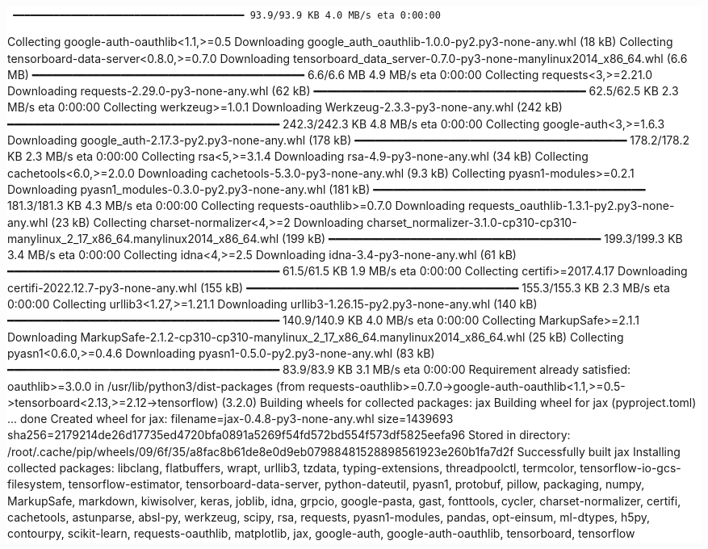      ━━━━━━━━━━━━━━━━━━━━━━━━━━━━━━━━━━━━━━━━ 93.9/93.9 KB 4.0 MB/s eta 0:00:00
Collecting google-auth-oauthlib<1.1,>=0.5
  Downloading google_auth_oauthlib-1.0.0-py2.py3-none-any.whl (18 kB)
Collecting tensorboard-data-server<0.8.0,>=0.7.0
  Downloading tensorboard_data_server-0.7.0-py3-none-manylinux2014_x86_64.whl (6.6 MB)
     ━━━━━━━━━━━━━━━━━━━━━━━━━━━━━━━━━━━━━━━━ 6.6/6.6 MB 4.9 MB/s eta 0:00:00
Collecting requests<3,>=2.21.0
  Downloading requests-2.29.0-py3-none-any.whl (62 kB)
     ━━━━━━━━━━━━━━━━━━━━━━━━━━━━━━━━━━━━━━━━ 62.5/62.5 KB 2.3 MB/s eta 0:00:00
Collecting werkzeug>=1.0.1
  Downloading Werkzeug-2.3.3-py3-none-any.whl (242 kB)
     ━━━━━━━━━━━━━━━━━━━━━━━━━━━━━━━━━━━━━━━━ 242.3/242.3 KB 4.8 MB/s eta 0:00:00
Collecting google-auth<3,>=1.6.3
  Downloading google_auth-2.17.3-py2.py3-none-any.whl (178 kB)
     ━━━━━━━━━━━━━━━━━━━━━━━━━━━━━━━━━━━━━━━━ 178.2/178.2 KB 2.3 MB/s eta 0:00:00
Collecting rsa<5,>=3.1.4
  Downloading rsa-4.9-py3-none-any.whl (34 kB)
Collecting cachetools<6.0,>=2.0.0
  Downloading cachetools-5.3.0-py3-none-any.whl (9.3 kB)
Collecting pyasn1-modules>=0.2.1
  Downloading pyasn1_modules-0.3.0-py2.py3-none-any.whl (181 kB)
     ━━━━━━━━━━━━━━━━━━━━━━━━━━━━━━━━━━━━━━━━ 181.3/181.3 KB 4.3 MB/s eta 0:00:00
Collecting requests-oauthlib>=0.7.0
  Downloading requests_oauthlib-1.3.1-py2.py3-none-any.whl (23 kB)
Collecting charset-normalizer<4,>=2
  Downloading charset_normalizer-3.1.0-cp310-cp310-manylinux_2_17_x86_64.manylinux2014_x86_64.whl (199 kB)
     ━━━━━━━━━━━━━━━━━━━━━━━━━━━━━━━━━━━━━━━━ 199.3/199.3 KB 3.4 MB/s eta 0:00:00
Collecting idna<4,>=2.5
  Downloading idna-3.4-py3-none-any.whl (61 kB)
     ━━━━━━━━━━━━━━━━━━━━━━━━━━━━━━━━━━━━━━━━ 61.5/61.5 KB 1.9 MB/s eta 0:00:00
Collecting certifi>=2017.4.17
  Downloading certifi-2022.12.7-py3-none-any.whl (155 kB)
     ━━━━━━━━━━━━━━━━━━━━━━━━━━━━━━━━━━━━━━━━ 155.3/155.3 KB 2.3 MB/s eta 0:00:00
Collecting urllib3<1.27,>=1.21.1
  Downloading urllib3-1.26.15-py2.py3-none-any.whl (140 kB)
     ━━━━━━━━━━━━━━━━━━━━━━━━━━━━━━━━━━━━━━━━ 140.9/140.9 KB 4.0 MB/s eta 0:00:00
Collecting MarkupSafe>=2.1.1
  Downloading MarkupSafe-2.1.2-cp310-cp310-manylinux_2_17_x86_64.manylinux2014_x86_64.whl (25 kB)
Collecting pyasn1<0.6.0,>=0.4.6
  Downloading pyasn1-0.5.0-py2.py3-none-any.whl (83 kB)
     ━━━━━━━━━━━━━━━━━━━━━━━━━━━━━━━━━━━━━━━━ 83.9/83.9 KB 3.1 MB/s eta 0:00:00
Requirement already satisfied: oauthlib>=3.0.0 in /usr/lib/python3/dist-packages (from requests-oauthlib>=0.7.0->google-auth-oauthlib<1.1,>=0.5->tensorboard<2.13,>=2.12->tensorflow) (3.2.0)
Building wheels for collected packages: jax
  Building wheel for jax (pyproject.toml) ... done
  Created wheel for jax: filename=jax-0.4.8-py3-none-any.whl size=1439693 sha256=2179214de26d17735ed4720bfa0891a5269f54fd572bd554f573df5825eefa96
  Stored in directory: /root/.cache/pip/wheels/09/6f/35/a8fac8b61de8e0d9eb07988481528898561923e260b1fa7d2f
Successfully built jax
Installing collected packages: libclang, flatbuffers, wrapt, urllib3, tzdata, typing-extensions, threadpoolctl, termcolor, tensorflow-io-gcs-filesystem, tensorflow-estimator, tensorboard-data-server, python-dateutil, pyasn1, protobuf, pillow, packaging, numpy, MarkupSafe, markdown, kiwisolver, keras, joblib, idna, grpcio, google-pasta, gast, fonttools, cycler, charset-normalizer, certifi, cachetools, astunparse, absl-py, werkzeug, scipy, rsa, requests, pyasn1-modules, pandas, opt-einsum, ml-dtypes, h5py, contourpy, scikit-learn, requests-oauthlib, matplotlib, jax, google-auth, google-auth-oauthlib, tensorboard, tensorflow